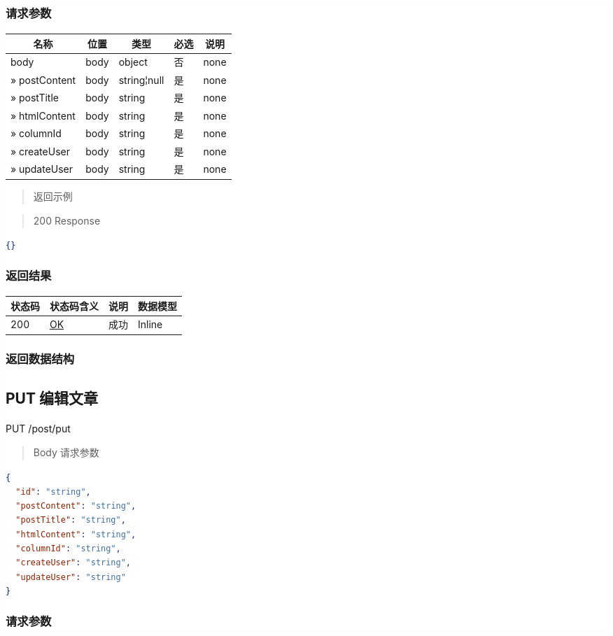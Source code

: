 ### 请求参数

|名称|位置|类型|必选|说明|
|---|---|---|---|---|
|body|body|object| 否 |none|
|» postContent|body|string¦null| 是 |none|
|» postTitle|body|string| 是 |none|
|» htmlContent|body|string| 是 |none|
|» columnId|body|string| 是 |none|
|» createUser|body|string| 是 |none|
|» updateUser|body|string| 是 |none|

> 返回示例

> 200 Response

```json
{}
```

### 返回结果

|状态码|状态码含义|说明|数据模型|
|---|---|---|---|
|200|[OK](https://tools.ietf.org/html/rfc7231#section-6.3.1)|成功|Inline|

### 返回数据结构

## PUT 编辑文章

PUT /post/put

> Body 请求参数

```json
{
  "id": "string",
  "postContent": "string",
  "postTitle": "string",
  "htmlContent": "string",
  "columnId": "string",
  "createUser": "string",
  "updateUser": "string"
}
```

### 请求参数
